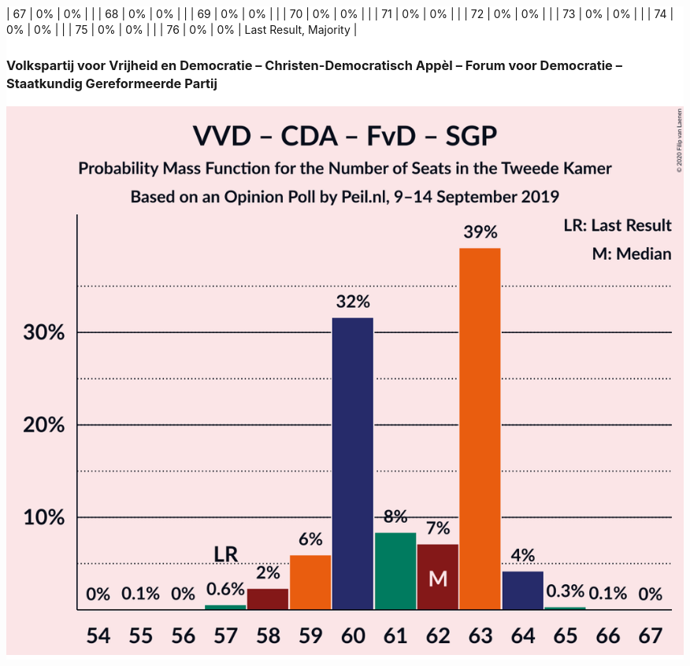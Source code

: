 | 67 | 0% | 0% |  |
| 68 | 0% | 0% |  |
| 69 | 0% | 0% |  |
| 70 | 0% | 0% |  |
| 71 | 0% | 0% |  |
| 72 | 0% | 0% |  |
| 73 | 0% | 0% |  |
| 74 | 0% | 0% |  |
| 75 | 0% | 0% |  |
| 76 | 0% | 0% | Last Result, Majority |

### Volkspartij voor Vrijheid en Democratie – Christen-Democratisch Appèl – Forum voor Democratie – Staatkundig Gereformeerde Partij

![Graph with seats probability mass function not yet produced](2019-09-14-Peilnl-coalitions-seats-pmf-vvd–cda–fvd–sgp.png "Seats Probability Mass Function")
